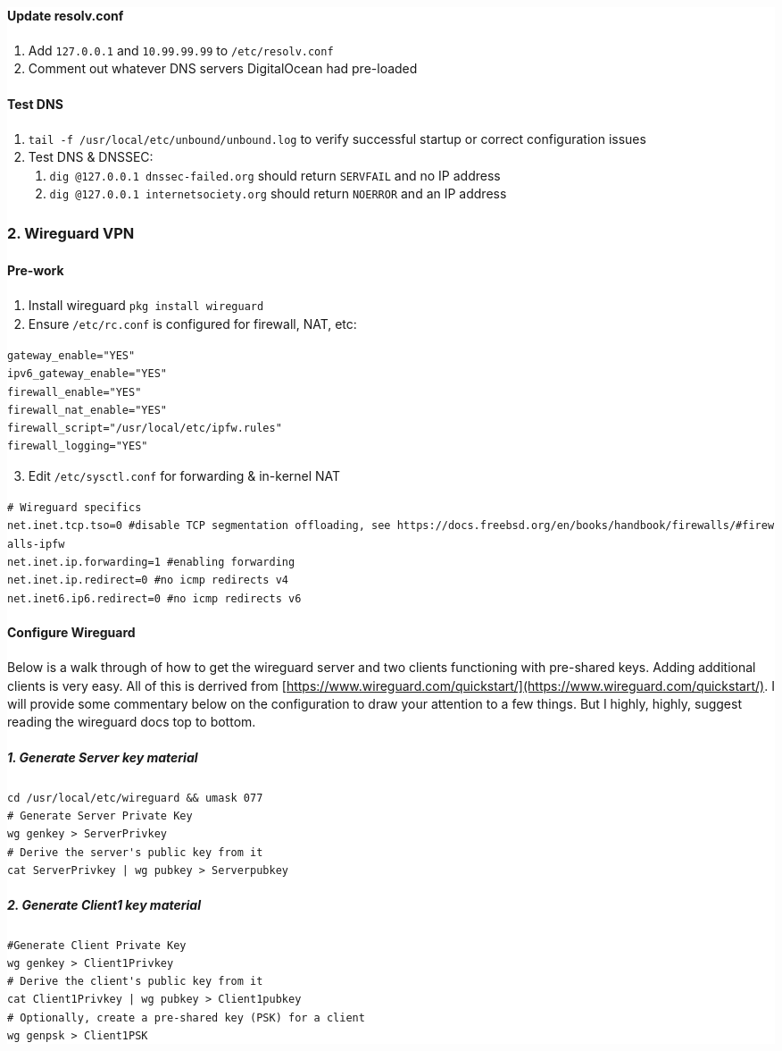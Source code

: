 #### Update resolv.conf
1. Add `127.0.0.1` and `10.99.99.99` to `/etc/resolv.conf`
2. Comment out whatever DNS servers DigitalOcean had pre-loaded

#### Test DNS
1. `tail -f /usr/local/etc/unbound/unbound.log` to verify successful startup or correct configuration issues
2. Test DNS & DNSSEC:
	1. `dig @127.0.0.1 dnssec-failed.org` should return `SERVFAIL` and no IP address
	2. `dig @127.0.0.1 internetsociety.org` should return `NOERROR` and an IP address

### 2. Wireguard VPN 

#### Pre-work
1. Install wireguard `pkg install wireguard`
2. Ensure `/etc/rc.conf` is configured for firewall, NAT, etc:
```
gateway_enable="YES"
ipv6_gateway_enable="YES"
firewall_enable="YES"
firewall_nat_enable="YES"
firewall_script="/usr/local/etc/ipfw.rules"
firewall_logging="YES"
```
3. Edit `/etc/sysctl.conf` for forwarding & in-kernel NAT
```
# Wireguard specifics
net.inet.tcp.tso=0 #disable TCP segmentation offloading, see https://docs.freebsd.org/en/books/handbook/firewalls/#firewalls-ipfw
net.inet.ip.forwarding=1 #enabling forwarding
net.inet.ip.redirect=0 #no icmp redirects v4
net.inet6.ip6.redirect=0 #no icmp redirects v6
```

#### Configure Wireguard
Below is a walk through of how to get the wireguard server and two clients functioning with pre-shared keys. Adding additional clients is very easy. All of this is derrived from [https://www.wireguard.com/quickstart/](https://www.wireguard.com/quickstart/). I will provide some commentary below on the configuration to draw your attention to a few things. But I highly, highly, suggest reading the wireguard docs top to bottom.

##### 1. Generate Server key material
    cd /usr/local/etc/wireguard && umask 077 
    # Generate Server Private Key
    wg genkey > ServerPrivkey
    # Derive the server's public key from it  
    cat ServerPrivkey | wg pubkey > Serverpubkey

##### 2. Generate Client1 key material
    #Generate Client Private Key
    wg genkey > Client1Privkey
    # Derive the client's public key from it  
    cat Client1Privkey | wg pubkey > Client1pubkey
    # Optionally, create a pre-shared key (PSK) for a client 
    wg genpsk > Client1PSK
